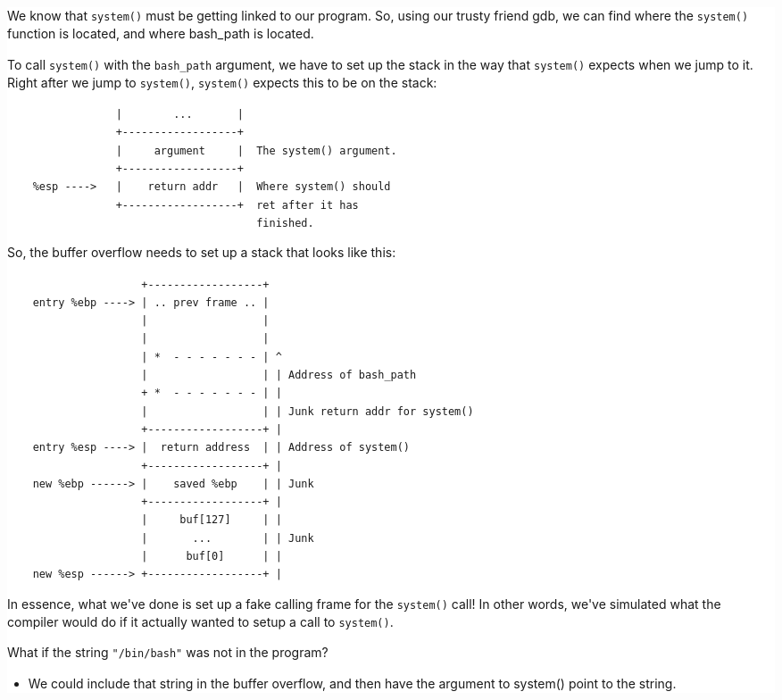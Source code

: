 We know that `system()` must be getting linked to our
program. So, using our trusty friend gdb, we can find
where the `system()` function is located, and where
bash_path is located.

To call `system()` with the `bash_path` argument, we have
to set up the stack in the way that `system()` expects
when we jump to it. Right after we jump to `system()`,
`system()` expects this to be on the stack:

                     |        ...       |
                     +------------------+
                     |     argument     |  The system() argument.
                     +------------------+
        %esp ---->   |    return addr   |  Where system() should 
                     +------------------+  ret after it has
                                           finished.
                                               
So, the buffer overflow needs to set up a stack that
looks like this:

                         +------------------+
        entry %ebp ----> | .. prev frame .. |
                         |                  |
                         |                  |
                         | *  - - - - - - - | ^
                         |                  | | Address of bash_path 
                         + *  - - - - - - - | |
                         |                  | | Junk return addr for system()
                         +------------------+ |
        entry %esp ----> |  return address  | | Address of system()
                         +------------------+ | 
        new %ebp ------> |    saved %ebp    | | Junk
                         +------------------+ |
                         |     buf[127]     | |
                         |       ...        | | Junk
                         |      buf[0]      | |
        new %esp ------> +------------------+ |
     
In essence, what we've done is set up a fake calling
frame for the `system()` call! In other words, we've
simulated what the compiler would do if it actually
wanted to setup a call to `system()`.
       
What if the string `"/bin/bash"` was not in the program?

 * We could include that string in the buffer overflow,
   and then have the argument to system() point to
   the string.
